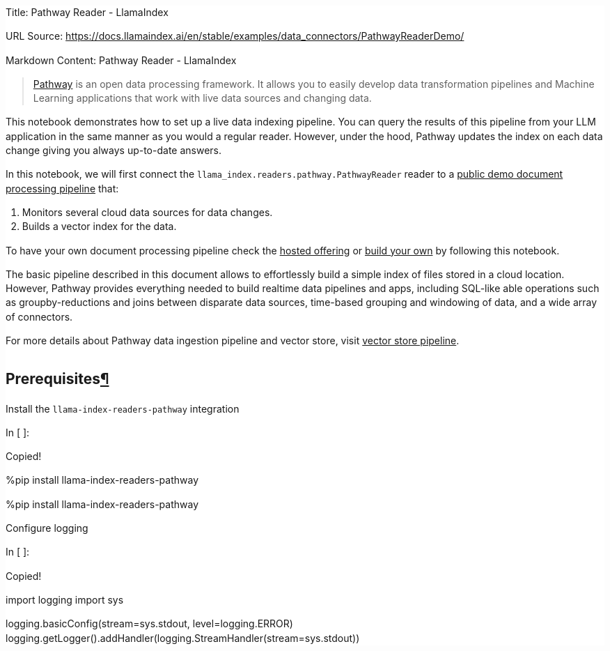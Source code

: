 Title: Pathway Reader - LlamaIndex

URL Source: https://docs.llamaindex.ai/en/stable/examples/data_connectors/PathwayReaderDemo/

Markdown Content:
Pathway Reader - LlamaIndex


> [Pathway](https://pathway.com/) is an open data processing framework. It allows you to easily develop data transformation pipelines and Machine Learning applications that work with live data sources and changing data.

This notebook demonstrates how to set up a live data indexing pipeline. You can query the results of this pipeline from your LLM application in the same manner as you would a regular reader. However, under the hood, Pathway updates the index on each data change giving you always up-to-date answers.

In this notebook, we will first connect the `llama_index.readers.pathway.PathwayReader` reader to a [public demo document processing pipeline](https://pathway.com/solutions/ai-pipelines#try-it-out) that:

1.  Monitors several cloud data sources for data changes.
2.  Builds a vector index for the data.

To have your own document processing pipeline check the [hosted offering](https://pathway.com/solutions/ai-pipelines) or [build your own](https://pathway.com/developers/user-guide/llm-xpack/vectorstore_pipeline/) by following this notebook.

The basic pipeline described in this document allows to effortlessly build a simple index of files stored in a cloud location. However, Pathway provides everything needed to build realtime data pipelines and apps, including SQL-like able operations such as groupby-reductions and joins between disparate data sources, time-based grouping and windowing of data, and a wide array of connectors.

For more details about Pathway data ingestion pipeline and vector store, visit [vector store pipeline](https://pathway.com/developers/user-guide/llm-xpack/vectorstore_pipeline/).

Prerequisites[¶](https://docs.llamaindex.ai/en/stable/examples/data_connectors/PathwayReaderDemo/#prerequisites)
----------------------------------------------------------------------------------------------------------------

Install the `llama-index-readers-pathway` integration

In \[ \]:

Copied!

%pip install llama\-index\-readers\-pathway

%pip install llama-index-readers-pathway

Configure logging

In \[ \]:

Copied!

import logging
import sys

logging.basicConfig(stream\=sys.stdout, level\=logging.ERROR)
logging.getLogger().addHandler(logging.StreamHandler(stream\=sys.stdout))
